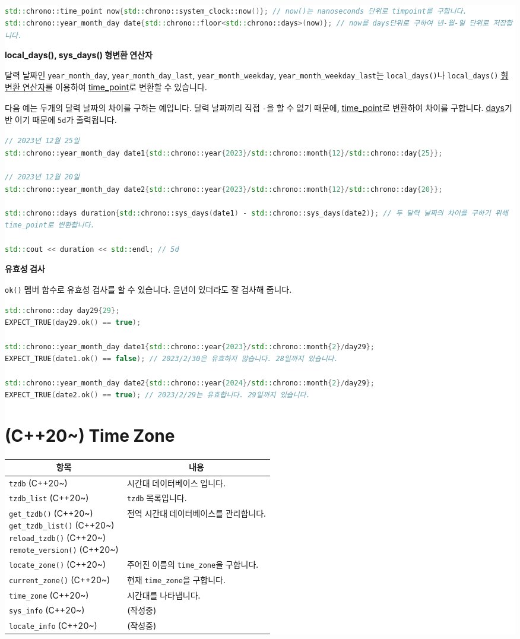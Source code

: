 ```cpp
std::chrono::time_point now{std::chrono::system_clock::now()}; // now()는 nanoseconds 단위로 timpoint를 구합니다.
std::chrono::year_month_day date{std::chrono::floor<std::chrono::days>(now)}; // now를 days단위로 구하여 년-월-일 단위로 저장합니다.
```

**local_days(), sys_days() 형변환 연산자**

달력 날짜인 `year_month_day`, `year_month_day_last`, `year_month_weekday`, `year_month_weekday_last`는 `local_days()`나 `local_days()` [형변환 연산자](https://tango1202.github.io/legacy-cpp-guide/legacy-cpp-guide-conversions/#%ED%98%95%EB%B3%80%ED%99%98-%EC%97%B0%EC%82%B0%EC%9E%90-%EC%A0%95%EC%9D%98)를 이용하여 [time_point](https://tango1202.github.io/mordern-cpp-stl/mordern-cpp-stl-chrono/#time-point)로 변환할 수 있습니다.

다음 예는 두개의 달력 날짜의 차이를 구하는 예입니다. 달력 날짜끼리 직접 `-`을 할 수 없기 때문에, [time_point](https://tango1202.github.io/mordern-cpp-stl/mordern-cpp-stl-chrono/#time-point)로 변환하여 차이를 구합니다. [days](https://tango1202.github.io/mordern-cpp-stl/mordern-cpp-stl-chrono/#duration)기반 이기 때문에 `5d`가 출력됩니다.

```cpp
// 2023년 12월 25일
std::chrono::year_month_day date1{std::chrono::year{2023}/std::chrono::month{12}/std::chrono::day{25}};

// 2023년 12월 20일
std::chrono::year_month_day date2{std::chrono::year{2023}/std::chrono::month{12}/std::chrono::day{20}};

std::chrono::days duration{std::chrono::sys_days(date1) - std::chrono::sys_days(date2)}; // 두 달력 날짜의 차이를 구하기 위해 time_point로 변환합니다.

std::cout << duration << std::endl; // 5d 
```

**유효성 검사**

`ok()` 멤버 함수로 유효성 검사를 할 수 있습니다. 윤년이 있더라도 잘 검사해 줍니다.

```cpp
std::chrono::day day29{29};
EXPECT_TRUE(day29.ok() == true);

std::chrono::year_month_day date1{std::chrono::year{2023}/std::chrono::month{2}/day29};
EXPECT_TRUE(date1.ok() == false); // 2023/2/30은 유효하지 않습니다. 28일까지 있습니다.

std::chrono::year_month_day date2{std::chrono::year{2024}/std::chrono::month{2}/day29};
EXPECT_TRUE(date2.ok() == true); // 2023/2/29는 유효합니다. 29일까지 있습니다.
```

# (C++20~) Time Zone

|항목|내용|
|--|--|
|`tzdb` (C++20~)|시간대 데이터베이스 입니다.|
|`tzdb_list` (C++20~)|`tzdb` 목록입니다.|
|`get_tzdb()` (C++20~)<br/>`get_tzdb_list()` (C++20~)<br/>`reload_tzdb()` (C++20~)<br/>`remote_version()` (C++20~)|전역 시간대 데이터베이스를 관리합니다.|
|`locate_zone()` (C++20~)|주어진 이름의 `time_zone`을 구합니다.|
|`current_zone()` (C++20~)|현재 `time_zone`을 구합니다.|
|`time_zone` (C++20~)|시간대를 나타냅니다.|
|`sys_info` (C++20~)|(작성중)|
|`locale_info` (C++20~)|(작성중)|